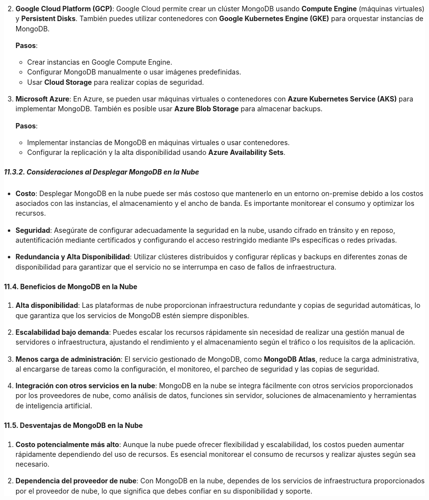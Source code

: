 2. **Google Cloud Platform (GCP)**:
   Google Cloud permite crear un clúster MongoDB usando **Compute Engine** (máquinas virtuales) y **Persistent Disks**. También puedes utilizar contenedores con **Google Kubernetes Engine (GKE)** para orquestar instancias de MongoDB.

   **Pasos**:
   - Crear instancias en Google Compute Engine.
   - Configurar MongoDB manualmente o usar imágenes predefinidas.
   - Usar **Cloud Storage** para realizar copias de seguridad.

3. **Microsoft Azure**:
   En Azure, se pueden usar máquinas virtuales o contenedores con **Azure Kubernetes Service (AKS)** para implementar MongoDB. También es posible usar **Azure Blob Storage** para almacenar backups.

   **Pasos**:
   - Implementar instancias de MongoDB en máquinas virtuales o usar contenedores.
   - Configurar la replicación y la alta disponibilidad usando **Azure Availability Sets**.

##### **11.3.2. Consideraciones al Desplegar MongoDB en la Nube**

- **Costo**: Desplegar MongoDB en la nube puede ser más costoso que mantenerlo en un entorno on-premise debido a los costos asociados con las instancias, el almacenamiento y el ancho de banda. Es importante monitorear el consumo y optimizar los recursos.
  
- **Seguridad**: Asegúrate de configurar adecuadamente la seguridad en la nube, usando cifrado en tránsito y en reposo, autentificación mediante certificados y configurando el acceso restringido mediante IPs específicas o redes privadas.

- **Redundancia y Alta Disponibilidad**: Utilizar clústeres distribuidos y configurar réplicas y backups en diferentes zonas de disponibilidad para garantizar que el servicio no se interrumpa en caso de fallos de infraestructura.

#### **11.4. Beneficios de MongoDB en la Nube**

1. **Alta disponibilidad**: Las plataformas de nube proporcionan infraestructura redundante y copias de seguridad automáticas, lo que garantiza que los servicios de MongoDB estén siempre disponibles.

2. **Escalabilidad bajo demanda**: Puedes escalar los recursos rápidamente sin necesidad de realizar una gestión manual de servidores o infraestructura, ajustando el rendimiento y el almacenamiento según el tráfico o los requisitos de la aplicación.

3. **Menos carga de administración**: El servicio gestionado de MongoDB, como **MongoDB Atlas**, reduce la carga administrativa, al encargarse de tareas como la configuración, el monitoreo, el parcheo de seguridad y las copias de seguridad.

4. **Integración con otros servicios en la nube**: MongoDB en la nube se integra fácilmente con otros servicios proporcionados por los proveedores de nube, como análisis de datos, funciones sin servidor, soluciones de almacenamiento y herramientas de inteligencia artificial.

#### **11.5. Desventajas de MongoDB en la Nube**

1. **Costo potencialmente más alto**: Aunque la nube puede ofrecer flexibilidad y escalabilidad, los costos pueden aumentar rápidamente dependiendo del uso de recursos. Es esencial monitorear el consumo de recursos y realizar ajustes según sea necesario.
  
2. **Dependencia del proveedor de nube**: Con MongoDB en la nube, dependes de los servicios de infraestructura proporcionados por el proveedor de nube, lo que significa que debes confiar en su disponibilidad y soporte.
